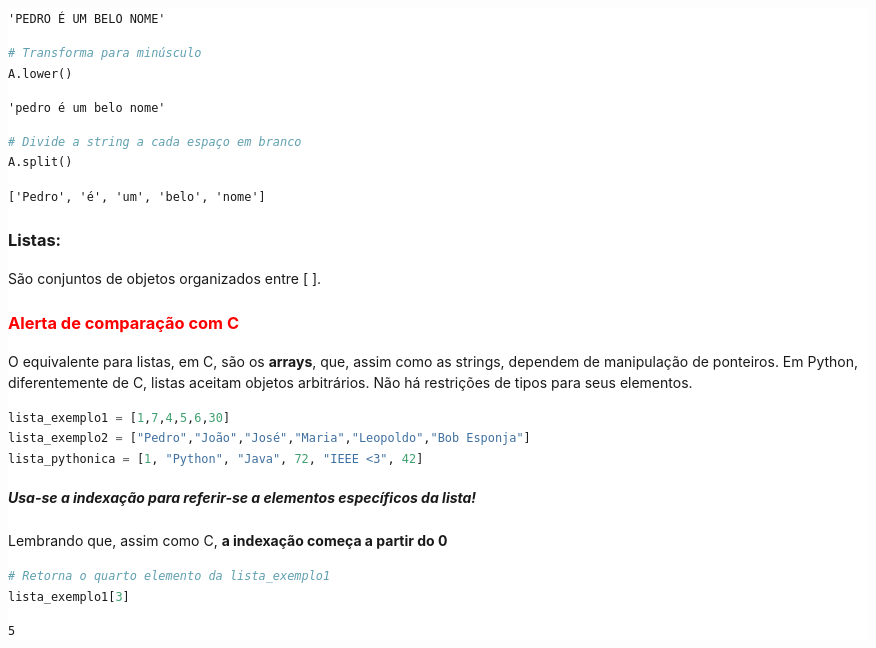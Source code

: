 


    'PEDRO É UM BELO NOME'




```python
# Transforma para minúsculo
A.lower()
```




    'pedro é um belo nome'




```python
# Divide a string a cada espaço em branco
A.split()
```




    ['Pedro', 'é', 'um', 'belo', 'nome']



### Listas:

São conjuntos de objetos organizados entre [ ].

### <font color='red'>Alerta de comparação com C</font>
O equivalente para listas, em C, são os **arrays**, que, assim como as strings, dependem de manipulação de ponteiros.
Em Python, diferentemente de C, listas aceitam objetos arbitrários. Não há restrições de tipos para seus elementos.


```python
lista_exemplo1 = [1,7,4,5,6,30]
lista_exemplo2 = ["Pedro","João","José","Maria","Leopoldo","Bob Esponja"]
lista_pythonica = [1, "Python", "Java", 72, "IEEE <3", 42]
```

##### Usa-se a indexação para referir-se a elementos específicos da lista!

Lembrando que, assim como C, **a indexação começa a partir do 0**



```python
# Retorna o quarto elemento da lista_exemplo1
lista_exemplo1[3]
```




    5
